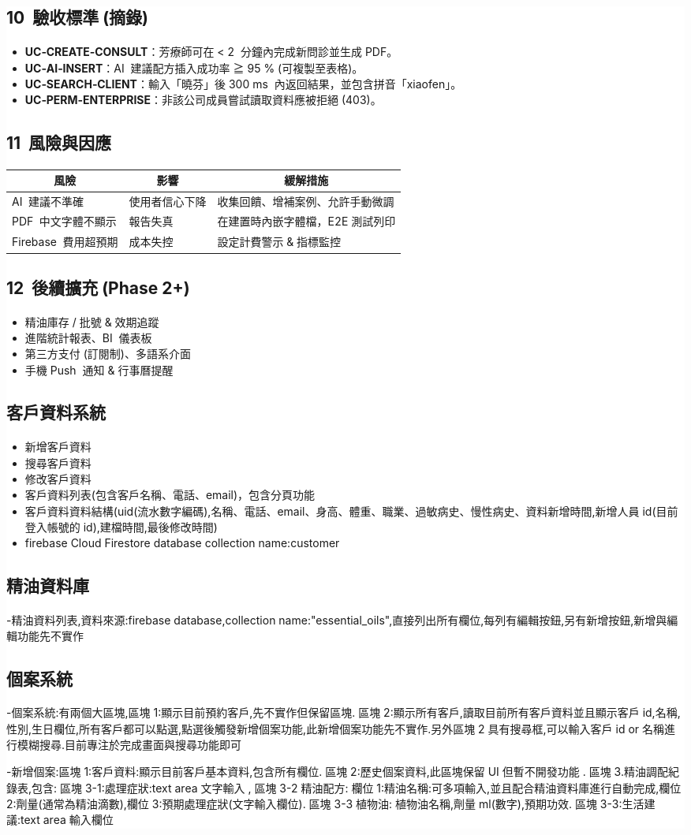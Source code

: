## 10  驗收標準 (摘錄)

- **UC‑CREATE‑CONSULT**：芳療師可在 < 2  分鐘內完成新問診並生成 PDF。
- **UC‑AI‑INSERT**：AI  建議配方插入成功率 ≧ 95 % (可複製至表格)。
- **UC‑SEARCH‑CLIENT**：輸入「曉芬」後 300 ms  內返回結果，並包含拼音「xiaofen」。
- **UC‑PERM‑ENTERPRISE**：非該公司成員嘗試讀取資料應被拒絕 (403)。

## 11  風險與因應

| 風險                 | 影響           | 緩解措施                         |
| -------------------- | -------------- | -------------------------------- |
| AI  建議不準確       | 使用者信心下降 | 收集回饋、增補案例、允許手動微調 |
| PDF  中文字體不顯示  | 報告失真       | 在建置時內嵌字體檔，E2E 測試列印 |
| Firebase  費用超預期 | 成本失控       | 設定計費警示 & 指標監控          |

## 12  後續擴充 (Phase 2+)

- 精油庫存 / 批號 & 效期追蹤
- 進階統計報表、BI  儀表板
- 第三方支付 (訂閱制)、多語系介面
- 手機 Push  通知 & 行事曆提醒

## 客戶資料系統

- 新增客戶資料
- 搜尋客戶資料
- 修改客戶資料
- 客戶資料列表(包含客戶名稱、電話、email)，包含分頁功能
- 客戶資料資料結構(uid(流水數字編碼),名稱、電話、email、身高、體重、職業、過敏病史、慢性病史、資料新增時間,新增人員 id(目前登入帳號的 id),建檔時間,最後修改時間)
- firebase Cloud Firestore database collection name:customer

## 精油資料庫

-精油資料列表,資料來源:firebase database,collection name:"essential_oils",直接列出所有欄位,每列有編輯按鈕,另有新增按鈕,新增與編輯功能先不實作

## 個案系統

-個案系統:有兩個大區塊,區塊 1:顯示目前預約客戶,先不實作但保留區塊. 區塊 2:顯示所有客戶,讀取目前所有客戶資料並且顯示客戶 id,名稱,性別,生日欄位,所有客戶都可以點選,點選後觸發新增個案功能,此新增個案功能先不實作.另外區塊 2 具有搜尋框,可以輸入客戶 id or 名稱進行模糊搜尋.目前專注於完成畫面與搜尋功能即可

-新增個案:區塊 1:客戶資料:顯示目前客戶基本資料,包含所有欄位. 區塊 2:歷史個案資料,此區塊保留 UI 但暫不開發功能 . 區塊 3.精油調配紀錄表,包含: 區塊 3-1:處理症狀:text area 文字輸入 , 區塊 3-2 精油配方: 欄位 1:精油名稱:可多項輸入,並且配合精油資料庫進行自動完成,欄位 2:劑量(通常為精油滴數),欄位 3:預期處理症狀(文字輸入欄位). 區塊 3-3 植物油: 植物油名稱,劑量 ml(數字),預期功效. 區塊 3-3:生活建議:text area 輸入欄位
